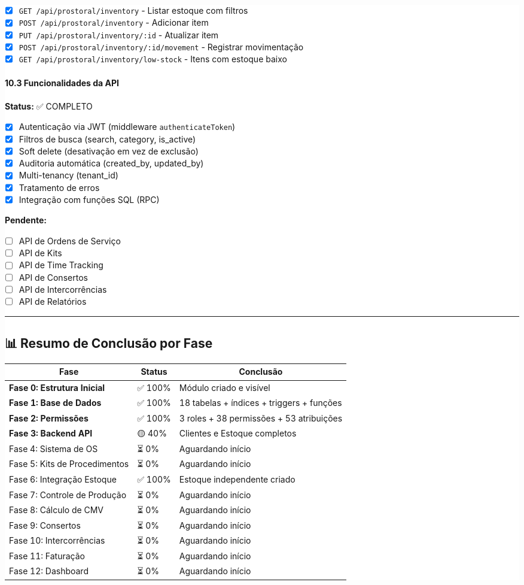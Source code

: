 - [x] `GET /api/prostoral/inventory` - Listar estoque com filtros
- [x] `POST /api/prostoral/inventory` - Adicionar item
- [x] `PUT /api/prostoral/inventory/:id` - Atualizar item
- [x] `POST /api/prostoral/inventory/:id/movement` - Registrar movimentação
- [x] `GET /api/prostoral/inventory/low-stock` - Itens com estoque baixo

#### 10.3 Funcionalidades da API
**Status:** ✅ COMPLETO

- [x] Autenticação via JWT (middleware `authenticateToken`)
- [x] Filtros de busca (search, category, is_active)
- [x] Soft delete (desativação em vez de exclusão)
- [x] Auditoria automática (created_by, updated_by)
- [x] Multi-tenancy (tenant_id)
- [x] Tratamento de erros
- [x] Integração com funções SQL (RPC)

**Pendente:**
- [ ] API de Ordens de Serviço
- [ ] API de Kits
- [ ] API de Time Tracking
- [ ] API de Consertos
- [ ] API de Intercorrências
- [ ] API de Relatórios

---

## 📊 Resumo de Conclusão por Fase

| Fase | Status | Conclusão |
|------|--------|-----------|
| **Fase 0: Estrutura Inicial** | ✅ 100% | Módulo criado e visível |
| **Fase 1: Base de Dados** | ✅ 100% | 18 tabelas + índices + triggers + funções |
| **Fase 2: Permissões** | ✅ 100% | 3 roles + 38 permissões + 53 atribuições |
| **Fase 3: Backend API** | 🟡 40% | Clientes e Estoque completos |
| Fase 4: Sistema de OS | ⏳ 0% | Aguardando início |
| Fase 5: Kits de Procedimentos | ⏳ 0% | Aguardando início |
| Fase 6: Integração Estoque | ✅ 100% | Estoque independente criado |
| Fase 7: Controle de Produção | ⏳ 0% | Aguardando início |
| Fase 8: Cálculo de CMV | ⏳ 0% | Aguardando início |
| Fase 9: Consertos | ⏳ 0% | Aguardando início |
| Fase 10: Intercorrências | ⏳ 0% | Aguardando início |
| Fase 11: Faturação | ⏳ 0% | Aguardando início |
| Fase 12: Dashboard | ⏳ 0% | Aguardando início |
